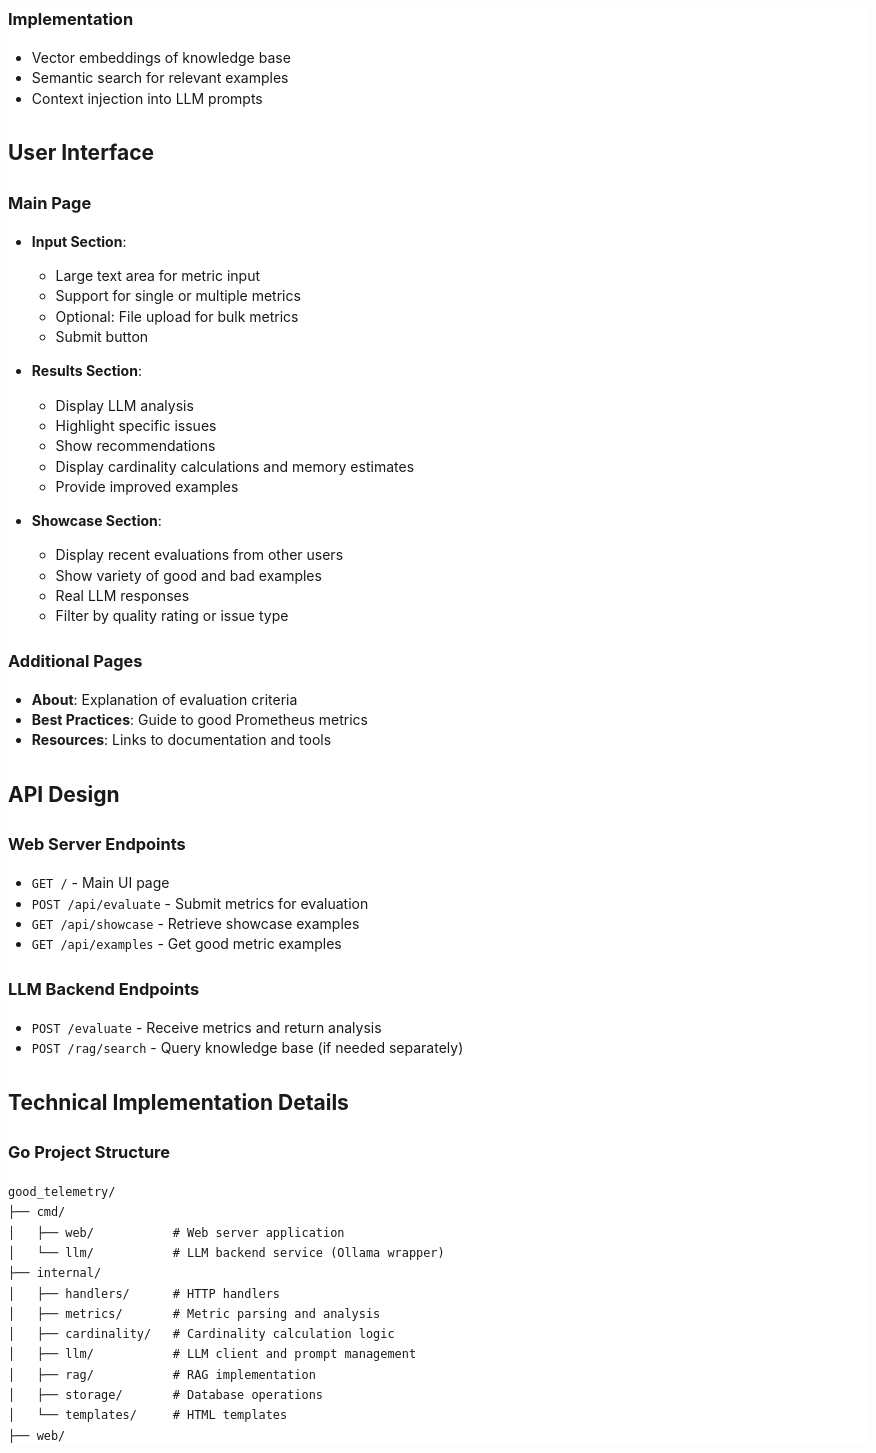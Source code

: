 ### Implementation
- Vector embeddings of knowledge base
- Semantic search for relevant examples
- Context injection into LLM prompts

## User Interface

### Main Page
- **Input Section**:
  - Large text area for metric input
  - Support for single or multiple metrics
  - Optional: File upload for bulk metrics
  - Submit button

- **Results Section**:
  - Display LLM analysis
  - Highlight specific issues
  - Show recommendations
  - Display cardinality calculations and memory estimates
  - Provide improved examples

- **Showcase Section**:
  - Display recent evaluations from other users
  - Show variety of good and bad examples
  - Real LLM responses
  - Filter by quality rating or issue type

### Additional Pages
- **About**: Explanation of evaluation criteria
- **Best Practices**: Guide to good Prometheus metrics
- **Resources**: Links to documentation and tools

## API Design

### Web Server Endpoints
- `GET /` - Main UI page
- `POST /api/evaluate` - Submit metrics for evaluation
- `GET /api/showcase` - Retrieve showcase examples
- `GET /api/examples` - Get good metric examples

### LLM Backend Endpoints
- `POST /evaluate` - Receive metrics and return analysis
- `POST /rag/search` - Query knowledge base (if needed separately)

## Technical Implementation Details

### Go Project Structure
```
good_telemetry/
├── cmd/
│   ├── web/           # Web server application
│   └── llm/           # LLM backend service (Ollama wrapper)
├── internal/
│   ├── handlers/      # HTTP handlers
│   ├── metrics/       # Metric parsing and analysis
│   ├── cardinality/   # Cardinality calculation logic
│   ├── llm/           # LLM client and prompt management
│   ├── rag/           # RAG implementation
│   ├── storage/       # Database operations
│   └── templates/     # HTML templates
├── web/
```